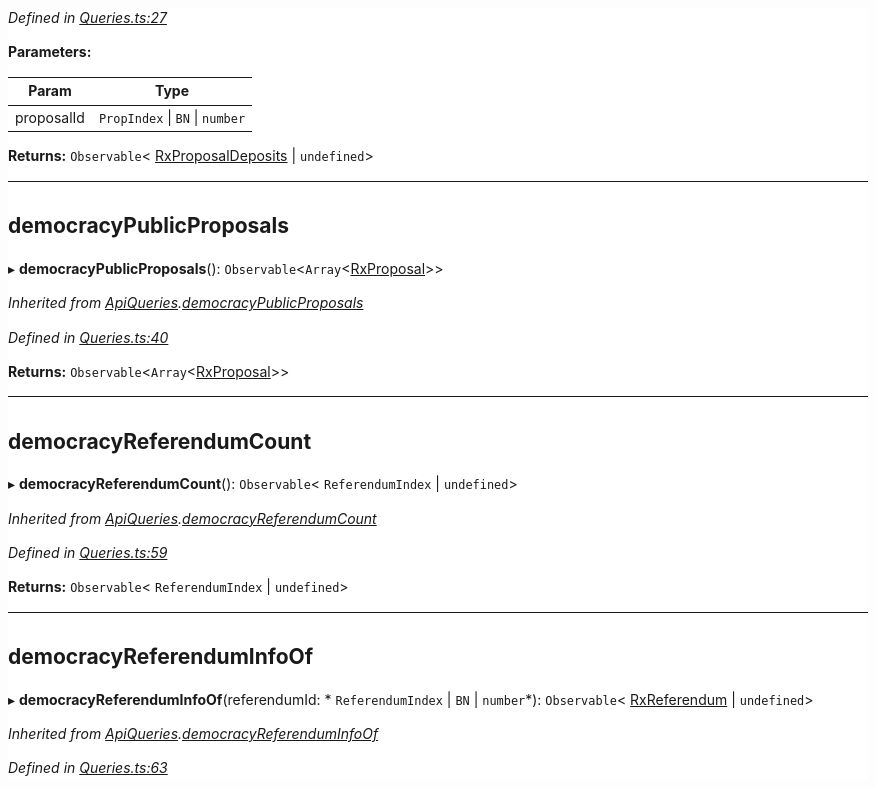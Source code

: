 *Defined in [Queries.ts:27](https://github.com/polkadot-js/api/blob/c7cd9cd/packages/api-observable/src/Queries.ts#L27)*

**Parameters:**

| Param | Type |
| ------ | ------ |
| proposalId |  `PropIndex` &#124; `BN` &#124; `number`|

**Returns:** `Observable`< [RxProposalDeposits](_classes_.rxproposaldeposits.md) &#124; `undefined`>

___
<a id="democracypublicproposals"></a>

##  democracyPublicProposals

▸ **democracyPublicProposals**(): `Observable`<`Array`<[RxProposal](_classes_.rxproposal.md)>>

*Inherited from [ApiQueries](_queries_.apiqueries.md).[democracyPublicProposals](_queries_.apiqueries.md#democracypublicproposals)*

*Defined in [Queries.ts:40](https://github.com/polkadot-js/api/blob/c7cd9cd/packages/api-observable/src/Queries.ts#L40)*

**Returns:** `Observable`<`Array`<[RxProposal](_classes_.rxproposal.md)>>

___
<a id="democracyreferendumcount"></a>

##  democracyReferendumCount

▸ **democracyReferendumCount**(): `Observable`< `ReferendumIndex` &#124; `undefined`>

*Inherited from [ApiQueries](_queries_.apiqueries.md).[democracyReferendumCount](_queries_.apiqueries.md#democracyreferendumcount)*

*Defined in [Queries.ts:59](https://github.com/polkadot-js/api/blob/c7cd9cd/packages/api-observable/src/Queries.ts#L59)*

**Returns:** `Observable`< `ReferendumIndex` &#124; `undefined`>

___
<a id="democracyreferenduminfoof"></a>

##  democracyReferendumInfoOf

▸ **democracyReferendumInfoOf**(referendumId: * `ReferendumIndex` &#124; `BN` &#124; `number`*): `Observable`< [RxReferendum](_classes_.rxreferendum.md) &#124; `undefined`>

*Inherited from [ApiQueries](_queries_.apiqueries.md).[democracyReferendumInfoOf](_queries_.apiqueries.md#democracyreferenduminfoof)*

*Defined in [Queries.ts:63](https://github.com/polkadot-js/api/blob/c7cd9cd/packages/api-observable/src/Queries.ts#L63)*
